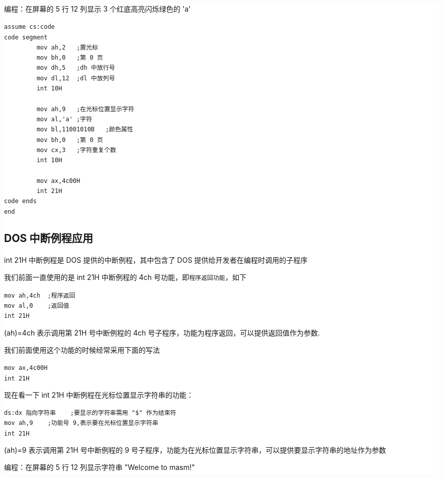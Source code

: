 编程：在屏幕的 5 行 12 列显示 3 个红底高亮闪烁绿色的 'a'

```x86asm
assume cs:code
code segment
         mov ah,2   ;置光标
         mov bh,0   ;第 0 页
         mov dh,5   ;dh 中放行号
         mov dl,12  ;dl 中放列号
         int 10H

         mov ah,9   ;在光标位置显示字符
         mov al,'a' ;字符
         mov bl,11001010B   ;颜色属性
         mov bh,0   ;第 0 页
         mov cx,3   ;字符重复个数
         int 10H

         mov ax,4c00H
         int 21H
code ends
end 
```

## DOS 中断例程应用

int 21H 中断例程是 DOS 提供的中断例程，其中包含了 DOS 提供给开发者在编程时调用的子程序

我们前面一直使用的是 int 21H 中断例程的 4ch 号功能，即```程序返回功能```，如下

```x86asm
mov ah,4ch  ;程序返回
mov al,0    ;返回值
int 21H
```

(ah)=4ch 表示调用第 21H 号中断例程的 4ch 号子程序，功能为程序返回，可以提供返回值作为参数.

我们前面使用这个功能的时候经常采用下面的写法

```x86asm
mov ax,4c00H
int 21H
```

现在看一下 int 21H 中断例程在光标位置显示字符串的功能：

```x86asm
ds:dx 指向字符串    ;要显示的字符串需用 "$" 作为结束符
mov ah,9    ;功能号 9,表示要在光标位置显示字符串
int 21H
```

(ah)=9 表示调用第 21H 号中断例程的 9 号子程序，功能为在光标位置显示字符串，可以提供要显示字符串的地址作为参数

编程：在屏幕的 5 行 12 列显示字符串 "Welcome to masm!"
